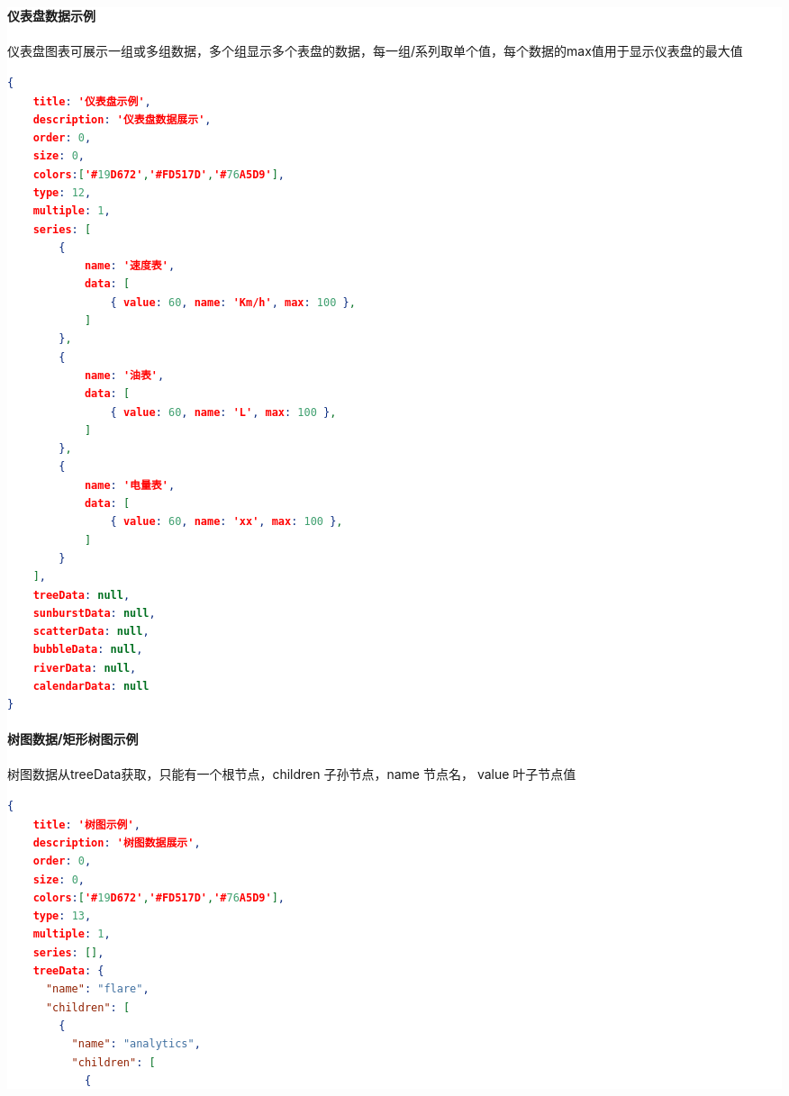 

#### 仪表盘数据示例

仪表盘图表可展示一组或多组数据，多个组显示多个表盘的数据，每一组/系列取单个值，每个数据的max值用于显示仪表盘的最大值

```json
{
    title: '仪表盘示例',
    description: '仪表盘数据展示',
    order: 0,
    size: 0,
    colors:['#19D672','#FD517D','#76A5D9'],
    type: 12,
    multiple: 1,
    series: [
        {
            name: '速度表',
            data: [
                { value: 60, name: 'Km/h', max: 100 },
            ]
        },
        {
            name: '油表',
            data: [
                { value: 60, name: 'L', max: 100 },
            ]
        },
        {
            name: '电量表',
            data: [
                { value: 60, name: 'xx', max: 100 },
            ]
        }
    ],
    treeData: null,
    sunburstData: null,
    scatterData: null,
	bubbleData: null,
    riverData: null,
	calendarData: null
}
```



#### 树图数据/矩形树图示例

树图数据从treeData获取，只能有一个根节点，children 子孙节点，name 节点名， value 叶子节点值

```json
{
    title: '树图示例',
    description: '树图数据展示',
    order: 0,
    size: 0,
    colors:['#19D672','#FD517D','#76A5D9'],
    type: 13,
    multiple: 1,
    series: [],
	treeData: {
      "name": "flare",
      "children": [
        {
          "name": "analytics",
          "children": [
            {
```